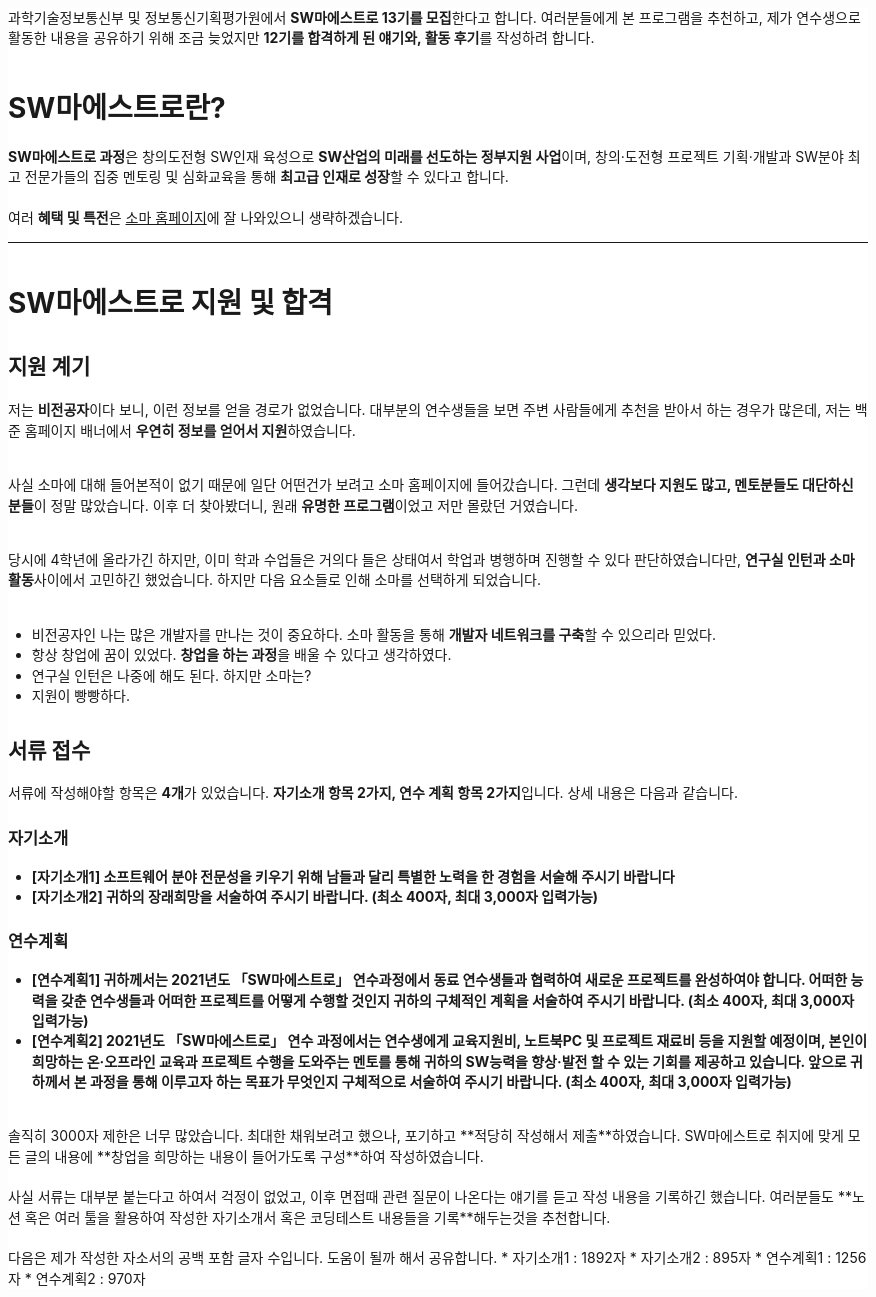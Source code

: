  과학기술정보통신부 및 정보통신기획평가원에서 **SW마에스트로 13기를 모집**한다고 합니다. 여러분들에게 본 프로그램을 추천하고, 제가 연수생으로 활동한 내용을 공유하기 위해 조금 늦었지만 **12기를 합격하게 된 얘기와, 활동 후기**를 작성하려 합니다.
<br>

# SW마에스트로란?
**SW마에스트로 과정**은 창의도전형 SW인재 육성으로 **SW산업의 미래를 선도하는 정부지원 사업**이며,
창의·도전형 프로젝트 기획·개발과 SW분야 최고 전문가들의 집중 멘토링 및 심화교육을 통해 **최고급 인재로 성장**할 수 있다고 합니다.
<br><br>
여러 **혜택 및 특전**은 [소마 홈페이지](https://www.swmaestro.org/sw/main/main.do)에 잘 나와있으니 생략하겠습니다.
<br>

---
# SW마에스트로 지원 및 합격
## 지원 계기
저는 **비전공자**이다 보니, 이런 정보를 얻을 경로가 없었습니다. 대부분의 연수생들을 보면 주변 사람들에게 추천을 받아서 하는 경우가 많은데, 저는 백준 홈페이지 배너에서 **우연히 정보를 얻어서 지원**하였습니다.<br><br>

사실 소마에 대해 들어본적이 없기 때문에 일단 어떤건가 보려고 소마 홈페이지에 들어갔습니다. 그런데 **생각보다 지원도 많고, 멘토분들도 대단하신 분들**이 정말 많았습니다. 이후 더 찾아봤더니, 원래 **유명한 프로그램**이었고 저만 몰랐던 거였습니다.<br><br>

당시에 4학년에 올라가긴 하지만, 이미 학과 수업들은 거의다 들은 상태여서 학업과 병행하며 진행할 수 있다 판단하였습니다만, **연구실 인턴과 소마 활동**사이에서 고민하긴 했었습니다. 하지만 다음 요소들로 인해 소마를 선택하게 되었습니다.
<br><br>
* 비전공자인 나는 많은 개발자를 만나는 것이 중요하다. 소마 활동을 통해 **개발자 네트워크를 구축**할 수 있으리라 믿었다.
* 항상 창업에 꿈이 있었다. **창업을 하는 과정**을 배울 수 있다고 생각하였다.
* 연구실 인턴은 나중에 해도 된다. 하지만 소마는?
* 지원이 빵빵하다.

## 서류 접수
서류에 작성해야할 항목은 **4개**가 있었습니다. **자기소개 항목 2가지, 연수 계획 항목 2가지**입니다. 상세 내용은 다음과 같습니다.

### 자기소개
* **[자기소개1] 소프트웨어 분야 전문성을 키우기 위해 남들과 달리 특별한 노력을 한 경험을 서술해 주시기 바랍니다**
* **[자기소개2] 귀하의 장래희망을 서술하여 주시기 바랍니다. (최소 400자, 최대 3,000자 입력가능)**

### 연수계획
* **[연수계획1] 귀하께서는 2021년도 「SW마에스트로」 연수과정에서 동료 연수생들과 협력하여 새로운 프로젝트를 완성하여야 합니다. 어떠한 능력을 갖춘 연수생들과 어떠한 프로젝트를 어떻게 수행할 것인지 귀하의 구체적인 계획을 서술하여 주시기 바랍니다. (최소 400자, 최대 3,000자 입력가능)**
* **[연수계획2] 2021년도 「SW마에스트로」 연수 과정에서는 연수생에게 교육지원비, 노트북PC 및 프로젝트 재료비 등을 지원할 예정이며, 본인이 희망하는 온·오프라인 교육과 프로젝트 수행을 도와주는 멘토를 통해 귀하의 SW능력을 향상·발전 할 수 있는 기회를 제공하고 있습니다. 앞으로 귀하께서 본 과정을 통해 이루고자 하는 목표가 무엇인지 구체적으로 서술하여 주시기 바랍니다. (최소 400자, 최대 3,000자 입력가능)**

<br>
솔직히 3000자 제한은 너무 많았습니다. 최대한 채워보려고 했으나, 포기하고 **적당히 작성해서 제출**하였습니다. SW마에스트로 취지에 맞게 모든 글의 내용에 **창업을 희망하는 내용이 들어가도록 구성**하여 작성하였습니다.
<br><br>
사실 서류는 대부분 붙는다고 하여서 걱정이 없었고, 이후 면접때 관련 질문이 나온다는 얘기를 듣고 작성 내용을 기록하긴 했습니다. 여러분들도 **노션 혹은 여러 툴을 활용하여 작성한 자기소개서 혹은 코딩테스트 내용들을 기록**해두는것을 추천합니다.
<br><br>
다음은 제가 작성한 자소서의 공백 포함 글자 수입니다. 도움이 될까 해서 공유합니다.
* 자기소개1 : 1892자
* 자기소개2 : 895자
* 연수계획1 : 1256자
* 연수계획2 : 970자
